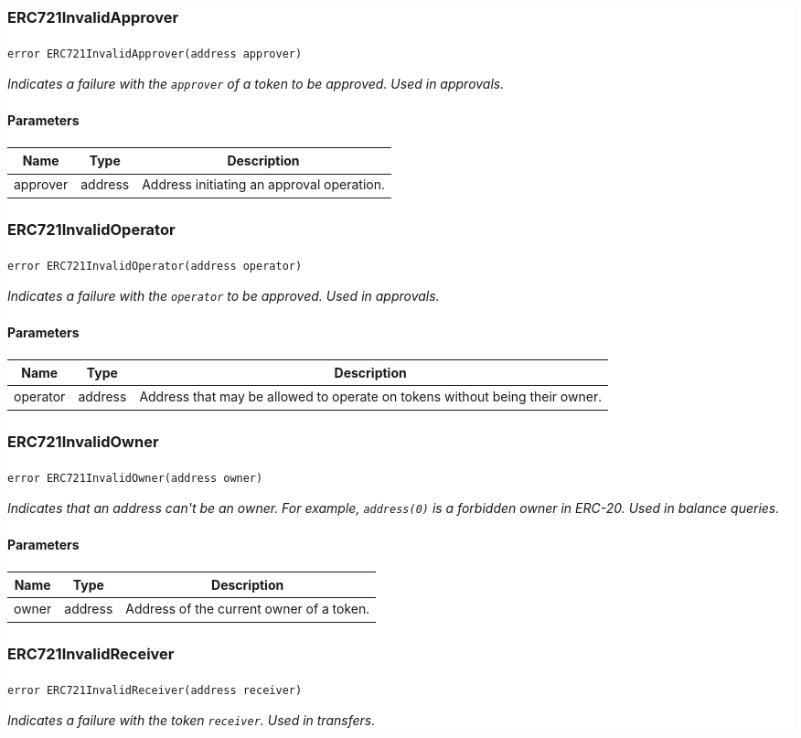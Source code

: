 ### ERC721InvalidApprover

```solidity
error ERC721InvalidApprover(address approver)
```



*Indicates a failure with the `approver` of a token to be approved. Used in approvals.*

#### Parameters

| Name | Type | Description |
|---|---|---|
| approver | address | Address initiating an approval operation. |

### ERC721InvalidOperator

```solidity
error ERC721InvalidOperator(address operator)
```



*Indicates a failure with the `operator` to be approved. Used in approvals.*

#### Parameters

| Name | Type | Description |
|---|---|---|
| operator | address | Address that may be allowed to operate on tokens without being their owner. |

### ERC721InvalidOwner

```solidity
error ERC721InvalidOwner(address owner)
```



*Indicates that an address can&#39;t be an owner. For example, `address(0)` is a forbidden owner in ERC-20. Used in balance queries.*

#### Parameters

| Name | Type | Description |
|---|---|---|
| owner | address | Address of the current owner of a token. |

### ERC721InvalidReceiver

```solidity
error ERC721InvalidReceiver(address receiver)
```



*Indicates a failure with the token `receiver`. Used in transfers.*
